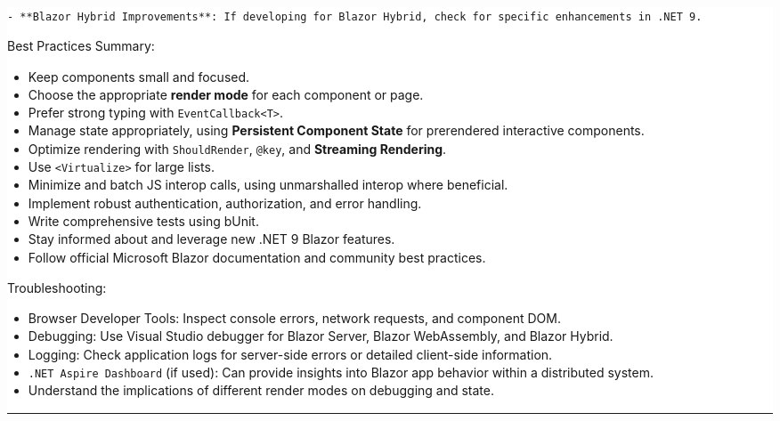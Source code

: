     - **Blazor Hybrid Improvements**: If developing for Blazor Hybrid, check for specific enhancements in .NET 9.

Best Practices Summary:
  - Keep components small and focused.
  - Choose the appropriate **render mode** for each component or page.
  - Prefer strong typing with `EventCallback<T>`.
  - Manage state appropriately, using **Persistent Component State** for prerendered interactive components.
  - Optimize rendering with `ShouldRender`, `@key`, and **Streaming Rendering**.
  - Use `<Virtualize>` for large lists.
  - Minimize and batch JS interop calls, using unmarshalled interop where beneficial.
  - Implement robust authentication, authorization, and error handling.
  - Write comprehensive tests using bUnit.
  - Stay informed about and leverage new .NET 9 Blazor features.
  - Follow official Microsoft Blazor documentation and community best practices.

Troubleshooting:
  - Browser Developer Tools: Inspect console errors, network requests, and component DOM.
  - Debugging: Use Visual Studio debugger for Blazor Server, Blazor WebAssembly, and Blazor Hybrid.
  - Logging: Check application logs for server-side errors or detailed client-side information.
  - `.NET Aspire Dashboard` (if used): Can provide insights into Blazor app behavior within a distributed system.
  - Understand the implications of different render modes on debugging and state.
---
